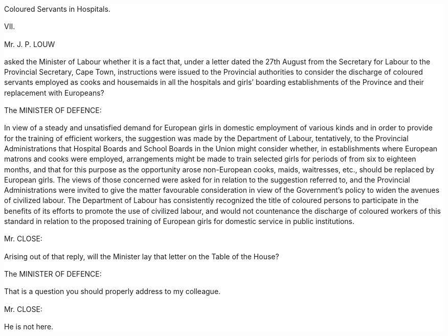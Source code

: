 <oralStatements>

<heading>Coloured Servants in Hospitals.</heading>

<question by="#louw" to="#minister_of_labour">

<num>VII.</num>

<from>Mr. J. P. LOUW</from>

<p>asked the Minister of Labour whether it is a fact that, under a letter dated the 27th August from the Secretary for Labour to the Provincial Secretary, Cape Town, instructions were issued to the Provincial authorities to consider the discharge of coloured servants employed as cooks and housemaids in all the hospitals and girls&#x2019; boarding establishments of the Province and their replacement with Europeans?</p>

</question>

<answer by="#minister_of_defence" to="#louw">

<from>The MINISTER OF DEFENCE:</from>

<p>In view of a steady and unsatisfied demand for European girls in domestic employment of various kinds and in order to provide for the training of efficient workers, the suggestion was made by the Department of Labour, tentatively, to the Provincial Administrations that Hospital Boards and School Boards in the Union might consider whether, in establishments where European matrons and cooks were employed, arrangements might be made to train selected girls for periods of from six to eighteen months, and that for this purpose as the opportunity arose non-European cooks, maids, waitresses, etc., should be replaced by European girls. The views of those concerned were asked for in relation to the suggestion referred to, and the Provincial Administrations were invited to give the matter favourable consideration in view of the Government&#x2019;s policy to widen the avenues of civilized labour. The Department of Labour has consistently recognized the title of coloured persons to participate in the benefits of its efforts to promote <span class="col_67-68" refersTo="page_0103"/>the use of civilized labour, and would not countenance the discharge of coloured workers of this standard in relation to the proposed training of European girls for domestic service in public institutions.</p>

</answer>

<question by="#close" to="#minister_of_labour">

<from>Mr. CLOSE:</from>

<p>Arising out of that reply, will the Minister lay that letter on the Table of the House?</p>

</question>

<answer by="#minister_of_defence" to="#close">

<from>The MINISTER OF DEFENCE:</from>

<p>That is a question you should properly address to my colleague.</p>

</answer>

<question by="#close" to="#minister_of_labour">

<from>Mr. CLOSE:</from>

<p>He is not here.</p>

</question>

